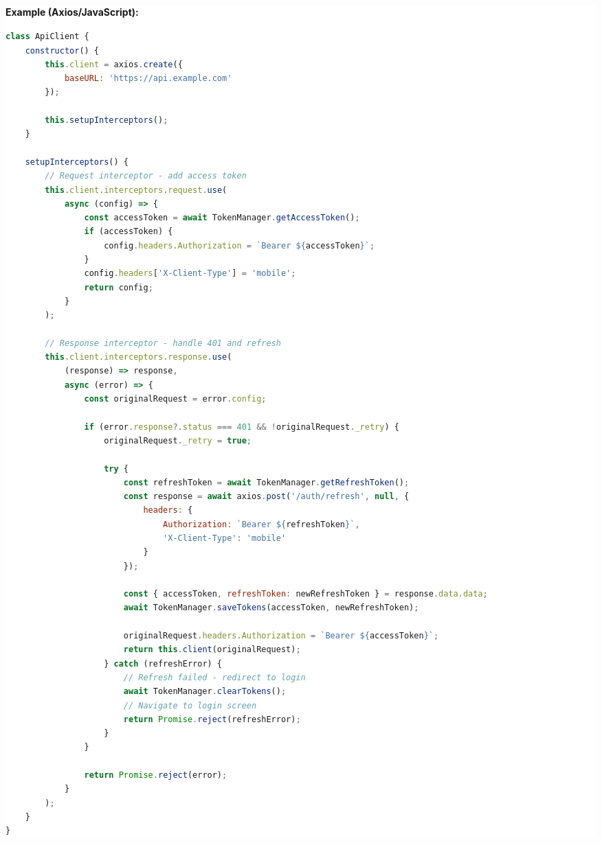**Example (Axios/JavaScript):**
```javascript
class ApiClient {
    constructor() {
        this.client = axios.create({
            baseURL: 'https://api.example.com'
        });
        
        this.setupInterceptors();
    }
    
    setupInterceptors() {
        // Request interceptor - add access token
        this.client.interceptors.request.use(
            async (config) => {
                const accessToken = await TokenManager.getAccessToken();
                if (accessToken) {
                    config.headers.Authorization = `Bearer ${accessToken}`;
                }
                config.headers['X-Client-Type'] = 'mobile';
                return config;
            }
        );
        
        // Response interceptor - handle 401 and refresh
        this.client.interceptors.response.use(
            (response) => response,
            async (error) => {
                const originalRequest = error.config;
                
                if (error.response?.status === 401 && !originalRequest._retry) {
                    originalRequest._retry = true;
                    
                    try {
                        const refreshToken = await TokenManager.getRefreshToken();
                        const response = await axios.post('/auth/refresh', null, {
                            headers: {
                                Authorization: `Bearer ${refreshToken}`,
                                'X-Client-Type': 'mobile'
                            }
                        });
                        
                        const { accessToken, refreshToken: newRefreshToken } = response.data.data;
                        await TokenManager.saveTokens(accessToken, newRefreshToken);
                        
                        originalRequest.headers.Authorization = `Bearer ${accessToken}`;
                        return this.client(originalRequest);
                    } catch (refreshError) {
                        // Refresh failed - redirect to login
                        await TokenManager.clearTokens();
                        // Navigate to login screen
                        return Promise.reject(refreshError);
                    }
                }
                
                return Promise.reject(error);
            }
        );
    }
}
```
